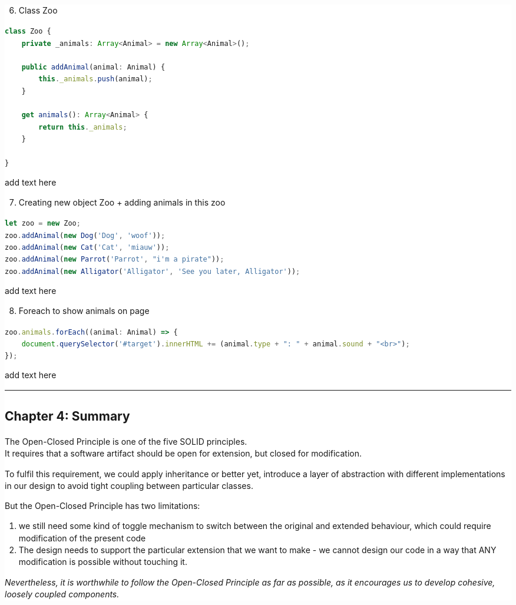 6. Class Zoo
````typescript
class Zoo {
    private _animals: Array<Animal> = new Array<Animal>();

    public addAnimal(animal: Animal) {
        this._animals.push(animal);
    }

    get animals(): Array<Animal> { 
        return this._animals;
    }

}
````
add text here

7. Creating new object Zoo + adding animals in this zoo
````typescript
let zoo = new Zoo;
zoo.addAnimal(new Dog('Dog', 'woof'));
zoo.addAnimal(new Cat('Cat', 'miauw'));
zoo.addAnimal(new Parrot('Parrot', "i'm a pirate"));
zoo.addAnimal(new Alligator('Alligator', 'See you later, Alligator'));
````
add text here 

8. Foreach to show animals on page
````typescript
zoo.animals.forEach((animal: Animal) => {
    document.querySelector('#target').innerHTML += (animal.type + ": " + animal.sound + "<br>");
});
````
add text here 

---

## Chapter 4: Summary

The Open-Closed Principle is one of the five SOLID principles.  
It requires that a software artifact should be open for extension, but closed for modification.

To fulfil this requirement, we could apply inheritance or better yet, introduce a layer of abstraction with different implementations in our design to avoid tight coupling between particular classes.

But the Open-Closed Principle has two limitations:

1. we still need some kind of toggle mechanism to switch between the original and extended behaviour, which could require modification of the present code
2. The design needs to support the particular extension that we want to make - we cannot design our code in a way that ANY modification is possible without touching it.

*Nevertheless, it is worthwhile to follow the Open-Closed Principle as far as possible, as it encourages us to develop cohesive, loosely coupled components.*

